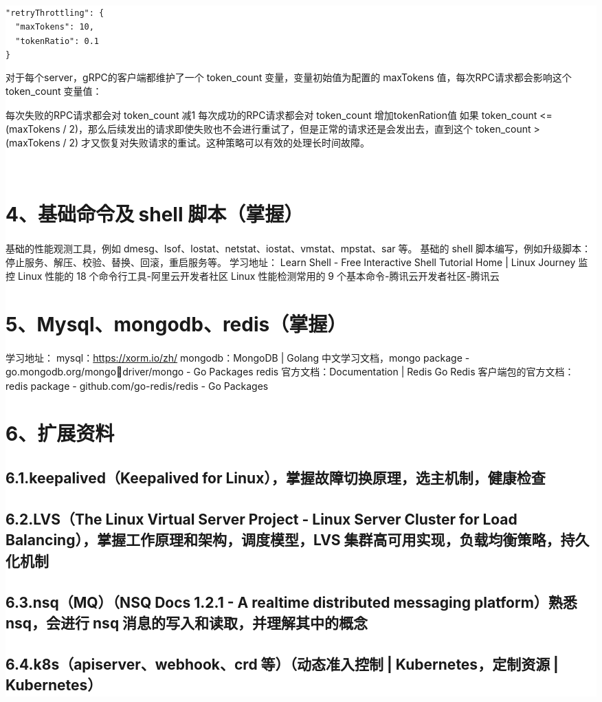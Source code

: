 ```
"retryThrottling": {
  "maxTokens": 10,
  "tokenRatio": 0.1
}
```

对于每个server，gRPC的客户端都维护了一个 token_count 变量，变量初始值为配置的 maxTokens 值，每次RPC请求都会影响这个 token_count 变量值：

每次失败的RPC请求都会对 token_count 减1
每次成功的RPC请求都会对 token_count 增加tokenRation值
如果 token_count <= (maxTokens / 2)，那么后续发出的请求即使失败也不会进行重试了，但是正常的请求还是会发出去，直到这个 token_count > (maxTokens / 2) 才又恢复对失败请求的重试。这种策略可以有效的处理长时间故障。

<br/>

# 4、基础命令及 shell 脚本（掌握）

基础的性能观测工具，例如 dmesg、lsof、lostat、netstat、iostat、vmstat、mpstat、sar 等。
基础的 shell 脚本编写，例如升级脚本：停止服务、解压、校验、替换、回滚，重启服务等。
学习地址：
Learn Shell - Free Interactive Shell Tutorial
Home | Linux Journey
监控 Linux 性能的 18 个命令行工具-阿里云开发者社区
Linux 性能检测常用的 9 个基本命令-腾讯云开发者社区-腾讯云

# 5、Mysql、mongodb、redis（掌握）

学习地址：
mysql：https://xorm.io/zh/ 
mongodb：MongoDB | Golang 中文学习文档，mongo package - go.mongodb.org/mongo￾driver/mongo - Go Packages
redis 官方文档：Documentation | Redis
Go Redis 客户端包的官方文档：redis package - github.com/go-redis/redis - Go Packages

# 6、扩展资料

## 6.1.keepalived（Keepalived for Linux），掌握故障切换原理，选主机制，健康检查

## 6.2.LVS（The Linux Virtual Server Project - Linux Server Cluster for Load Balancing），掌握工作原理和架构，调度模型，LVS 集群高可用实现，负载均衡策略，持久化机制

## 6.3.nsq（MQ）（NSQ Docs 1.2.1 - A realtime distributed messaging platform）熟悉 nsq，会进行 nsq 消息的写入和读取，并理解其中的概念

## 6.4.k8s（apiserver、webhook、crd 等）（动态准入控制 | Kubernetes，定制资源 | Kubernetes）
